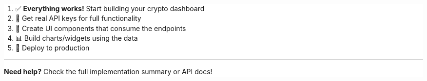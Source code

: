 1. ✅ **Everything works!** Start building your crypto dashboard
2. 🔑 Get real API keys for full functionality
3. 🎨 Create UI components that consume the endpoints
4. 📊 Build charts/widgets using the data
5. 🚀 Deploy to production

---

**Need help?** Check the full implementation summary or API docs!
